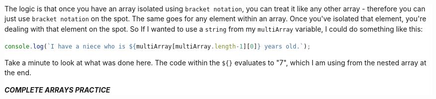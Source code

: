 The logic is that once you have an array isolated using `bracket notation`, you can treat it like any other array - therefore you can just use `bracket notation` on the spot. The same goes for any element within an array. Once you've isolated that element, you're dealing with that element on the spot. So If I wanted to use a `string` from my `multiArray` variable, I could do something like this:

```js
console.log(`I have a niece who is ${multiArray[multiArray.length-1][0]} years old.`);
```

Take a minute to look at what was done here. The code within the `${}` evaluates to "7", which I am using from the nested array at the end.

***COMPLETE ARRAYS PRACTICE***